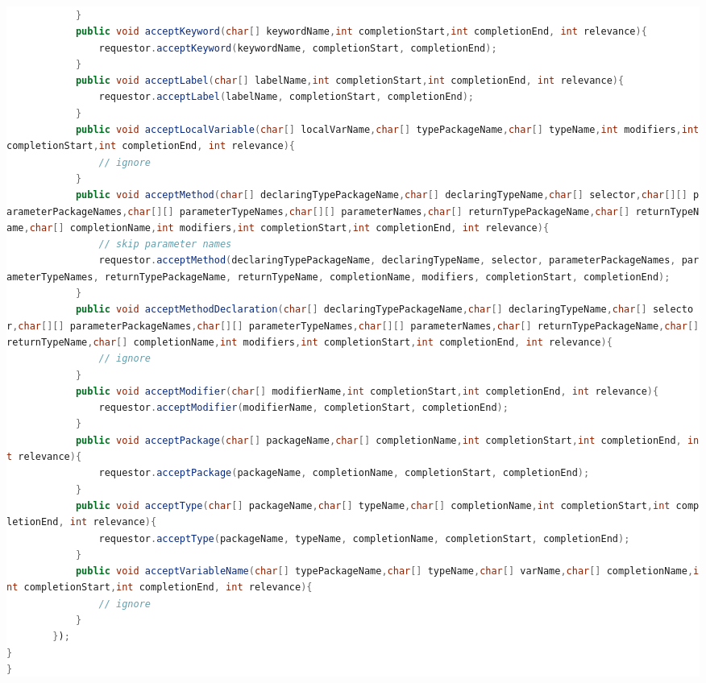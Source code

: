 ```java
			}
			public void acceptKeyword(char[] keywordName,int completionStart,int completionEnd, int relevance){
				requestor.acceptKeyword(keywordName, completionStart, completionEnd);
			}
			public void acceptLabel(char[] labelName,int completionStart,int completionEnd, int relevance){
				requestor.acceptLabel(labelName, completionStart, completionEnd);
			}
			public void acceptLocalVariable(char[] localVarName,char[] typePackageName,char[] typeName,int modifiers,int completionStart,int completionEnd, int relevance){
				// ignore
			}
			public void acceptMethod(char[] declaringTypePackageName,char[] declaringTypeName,char[] selector,char[][] parameterPackageNames,char[][] parameterTypeNames,char[][] parameterNames,char[] returnTypePackageName,char[] returnTypeName,char[] completionName,int modifiers,int completionStart,int completionEnd, int relevance){
				// skip parameter names
				requestor.acceptMethod(declaringTypePackageName, declaringTypeName, selector, parameterPackageNames, parameterTypeNames, returnTypePackageName, returnTypeName, completionName, modifiers, completionStart, completionEnd);
			}
			public void acceptMethodDeclaration(char[] declaringTypePackageName,char[] declaringTypeName,char[] selector,char[][] parameterPackageNames,char[][] parameterTypeNames,char[][] parameterNames,char[] returnTypePackageName,char[] returnTypeName,char[] completionName,int modifiers,int completionStart,int completionEnd, int relevance){
				// ignore
			}
			public void acceptModifier(char[] modifierName,int completionStart,int completionEnd, int relevance){
				requestor.acceptModifier(modifierName, completionStart, completionEnd);
			}
			public void acceptPackage(char[] packageName,char[] completionName,int completionStart,int completionEnd, int relevance){
				requestor.acceptPackage(packageName, completionName, completionStart, completionEnd);
			}
			public void acceptType(char[] packageName,char[] typeName,char[] completionName,int completionStart,int completionEnd, int relevance){
				requestor.acceptType(packageName, typeName, completionName, completionStart, completionEnd);
			}
			public void acceptVariableName(char[] typePackageName,char[] typeName,char[] varName,char[] completionName,int completionStart,int completionEnd, int relevance){
				// ignore
			}
		});
}
}
```

